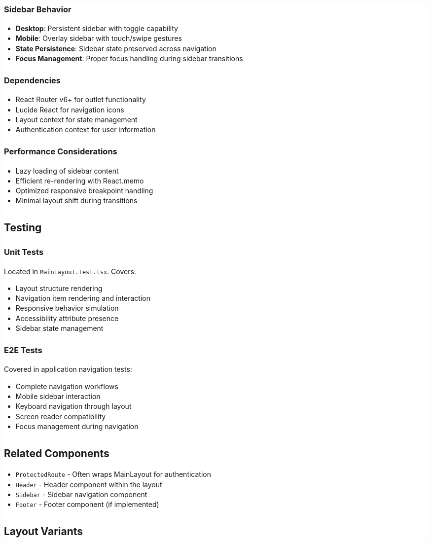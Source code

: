 ### Sidebar Behavior

- **Desktop**: Persistent sidebar with toggle capability
- **Mobile**: Overlay sidebar with touch/swipe gestures
- **State Persistence**: Sidebar state preserved across navigation
- **Focus Management**: Proper focus handling during sidebar transitions

### Dependencies

- React Router v6+ for outlet functionality
- Lucide React for navigation icons
- Layout context for state management
- Authentication context for user information

### Performance Considerations

- Lazy loading of sidebar content
- Efficient re-rendering with React.memo
- Optimized responsive breakpoint handling
- Minimal layout shift during transitions

## Testing

### Unit Tests

Located in `MainLayout.test.tsx`. Covers:

- Layout structure rendering
- Navigation item rendering and interaction
- Responsive behavior simulation
- Accessibility attribute presence
- Sidebar state management

### E2E Tests

Covered in application navigation tests:

- Complete navigation workflows
- Mobile sidebar interaction
- Keyboard navigation through layout
- Screen reader compatibility
- Focus management during navigation

## Related Components

- `ProtectedRoute` - Often wraps MainLayout for authentication
- `Header` - Header component within the layout
- `Sidebar` - Sidebar navigation component
- `Footer` - Footer component (if implemented)

## Layout Variants
